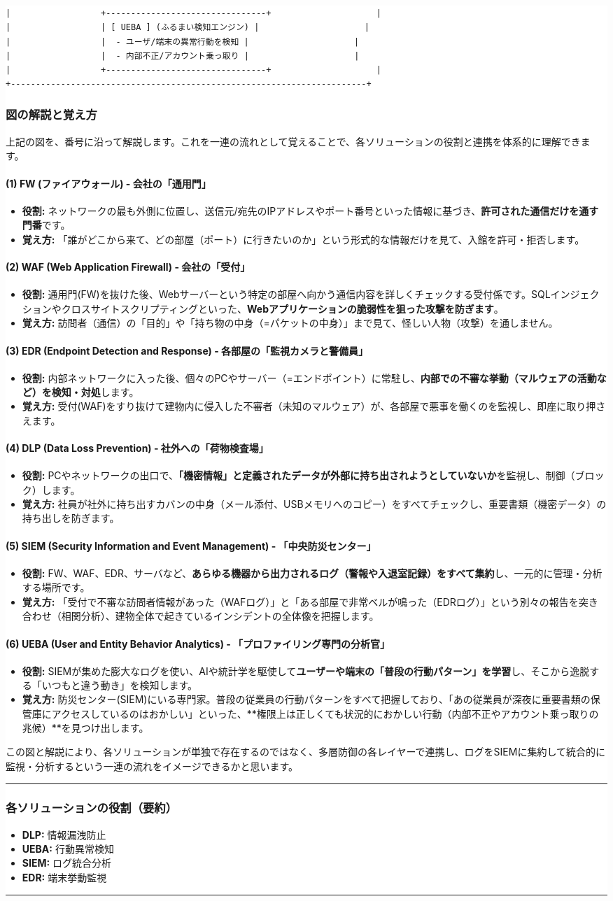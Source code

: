 ```ascii
|                  +--------------------------------+                     |
|                  | [ UEBA ] (ふるまい検知エンジン) |                     |
|                  |  - ユーザ/端末の異常行動を検知 |                     |
|                  |  - 内部不正/アカウント乗っ取り |                     |
|                  +--------------------------------+                     |
+-----------------------------------------------------------------------+

```

### 図の解説と覚え方

上記の図を、番号に沿って解説します。これを一連の流れとして覚えることで、各ソリューションの役割と連携を体系的に理解できます。

#### (1) FW (ファイアウォール) - 会社の「通用門」
*   **役割:** ネットワークの最も外側に位置し、送信元/宛先のIPアドレスやポート番号といった情報に基づき、**許可された通信だけを通す門番**です。
*   **覚え方:** 「誰がどこから来て、どの部屋（ポート）に行きたいのか」という形式的な情報だけを見て、入館を許可・拒否します。

#### (2) WAF (Web Application Firewall) - 会社の「受付」
*   **役割:** 通用門(FW)を抜けた後、Webサーバーという特定の部屋へ向かう通信内容を詳しくチェックする受付係です。SQLインジェクションやクロスサイトスクリプティングといった、**Webアプリケーションの脆弱性を狙った攻撃を防ぎます**。
*   **覚え方:** 訪問者（通信）の「目的」や「持ち物の中身（=パケットの中身）」まで見て、怪しい人物（攻撃）を通しません。

#### (3) EDR (Endpoint Detection and Response) - 各部屋の「監視カメラと警備員」
*   **役割:** 内部ネットワークに入った後、個々のPCやサーバー（=エンドポイント）に常駐し、**内部での不審な挙動（マルウェアの活動など）を検知・対処**します。
*   **覚え方:** 受付(WAF)をすり抜けて建物内に侵入した不審者（未知のマルウェア）が、各部屋で悪事を働くのを監視し、即座に取り押さえます。

#### (4) DLP (Data Loss Prevention) - 社外への「荷物検査場」
*   **役割:** PCやネットワークの出口で、**「機密情報」と定義されたデータが外部に持ち出されようとしていないか**を監視し、制御（ブロック）します。
*   **覚え方:** 社員が社外に持ち出すカバンの中身（メール添付、USBメモリへのコピー）をすべてチェックし、重要書類（機密データ）の持ち出しを防ぎます。

#### (5) SIEM (Security Information and Event Management) - 「中央防災センター」
*   **役割:** FW、WAF、EDR、サーバなど、**あらゆる機器から出力されるログ（警報や入退室記録）をすべて集約**し、一元的に管理・分析する場所です。
*   **覚え方:** 「受付で不審な訪問者情報があった（WAFログ）」と「ある部屋で非常ベルが鳴った（EDRログ）」という別々の報告を突き合わせ（相関分析）、建物全体で起きているインシデントの全体像を把握します。

#### (6) UEBA (User and Entity Behavior Analytics) - 「プロファイリング専門の分析官」
*   **役割:** SIEMが集めた膨大なログを使い、AIや統計学を駆使して**ユーザーや端末の「普段の行動パターン」を学習**し、そこから逸脱する「いつもと違う動き」を検知します。
*   **覚え方:** 防災センター(SIEM)にいる専門家。普段の従業員の行動パターンをすべて把握しており、「あの従業員が深夜に重要書類の保管庫にアクセスしているのはおかしい」といった、**権限上は正しくても状況的におかしい行動（内部不正やアカウント乗っ取りの兆候）**を見つけ出します。

この図と解説により、各ソリューションが単独で存在するのではなく、多層防御の各レイヤーで連携し、ログをSIEMに集約して統合的に監視・分析するという一連の流れをイメージできるかと思います。




------------------------------------------------------------------------
### 各ソリューションの役割（要約）

*   **DLP:** 情報漏洩防止
*   **UEBA:** 行動異常検知
*   **SIEM:** ログ統合分析
*   **EDR:** 端末挙動監視

---